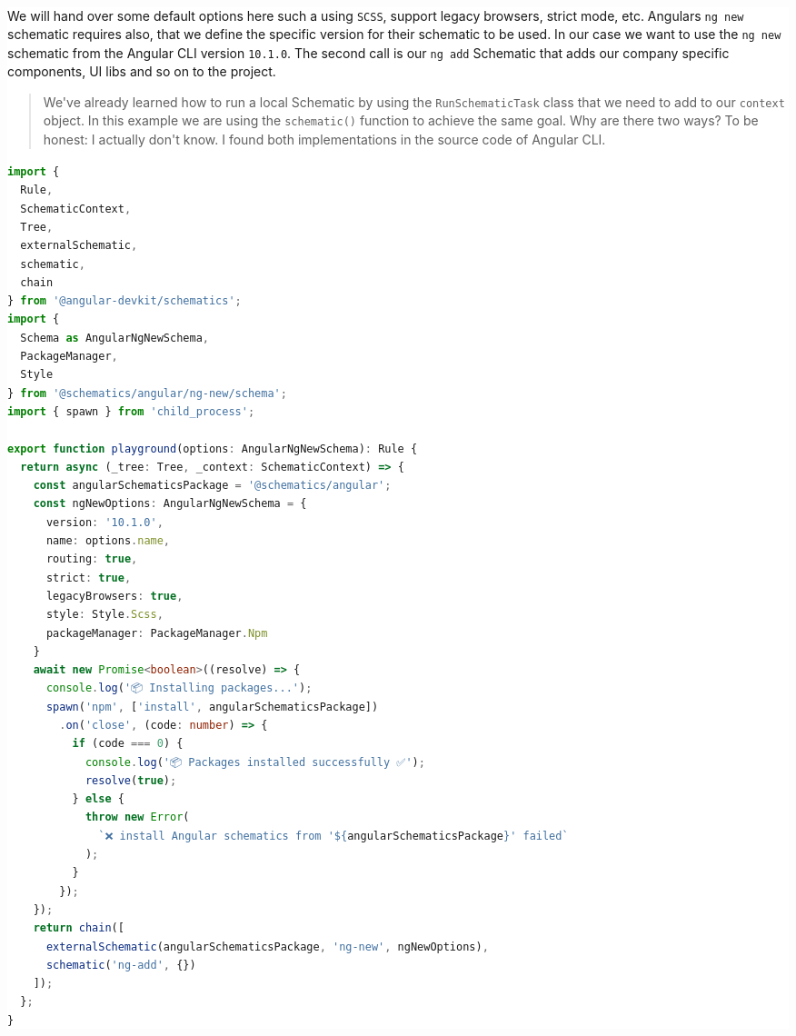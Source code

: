 We will hand over some default options here such a using `SCSS`, support legacy browsers, strict mode, etc.
Angulars `ng new` schematic requires also, that we define the specific version for their schematic to be used.
In our case we want to use the `ng new` schematic from the Angular CLI version `10.1.0`.
The second call is our `ng add` Schematic that adds our company specific components, UI libs and so on to the project.

> We've already learned how to run a local Schematic by using the `RunSchematicTask` class that we need to add to our `context` object.
> In this example we are using the `schematic()` function to achieve the same goal.
> Why are there two ways? To be honest: I actually don't know.
> I found both implementations in the source code of Angular CLI.

```ts
import {
  Rule,
  SchematicContext,
  Tree,
  externalSchematic,
  schematic,
  chain
} from '@angular-devkit/schematics';
import {
  Schema as AngularNgNewSchema,
  PackageManager,
  Style
} from '@schematics/angular/ng-new/schema';
import { spawn } from 'child_process';

export function playground(options: AngularNgNewSchema): Rule {
  return async (_tree: Tree, _context: SchematicContext) => {
    const angularSchematicsPackage = '@schematics/angular';
    const ngNewOptions: AngularNgNewSchema = {
      version: '10.1.0',
      name: options.name,
      routing: true,
      strict: true,
      legacyBrowsers: true,
      style: Style.Scss,
      packageManager: PackageManager.Npm
    }
    await new Promise<boolean>((resolve) => {
      console.log('📦 Installing packages...');
      spawn('npm', ['install', angularSchematicsPackage])
        .on('close', (code: number) => {
          if (code === 0) {
            console.log('📦 Packages installed successfully ✅');
            resolve(true);
          } else {
            throw new Error(
              `❌ install Angular schematics from '${angularSchematicsPackage}' failed`
            );
          }
        });
    });
    return chain([
      externalSchematic(angularSchematicsPackage, 'ng-new', ngNewOptions),
      schematic('ng-add', {})
    ]);
  };
}
```
